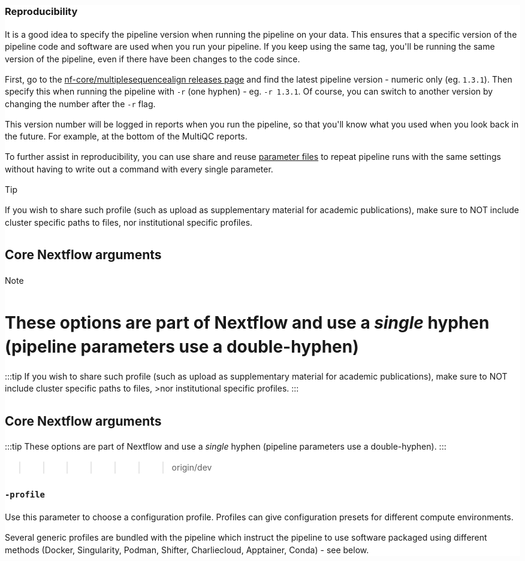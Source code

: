 ### Reproducibility

It is a good idea to specify the pipeline version when running the pipeline on your data. This ensures that a specific version of the pipeline code and software are used when you run your pipeline. If you keep using the same tag, you'll be running the same version of the pipeline, even if there have been changes to the code since.

First, go to the [nf-core/multiplesequencealign releases page](https://github.com/nf-core/multiplesequencealign/releases) and find the latest pipeline version - numeric only (eg. `1.3.1`). Then specify this when running the pipeline with `-r` (one hyphen) - eg. `-r 1.3.1`. Of course, you can switch to another version by changing the number after the `-r` flag.

This version number will be logged in reports when you run the pipeline, so that you'll know what you used when you look back in the future. For example, at the bottom of the MultiQC reports.

To further assist in reproducibility, you can use share and reuse [parameter files](#running-the-pipeline) to repeat pipeline runs with the same settings without having to write out a command with every single parameter.

> [!TIP]
> If you wish to share such profile (such as upload as supplementary material for academic publications), make sure to NOT include cluster specific paths to files, nor institutional specific profiles.

## Core Nextflow arguments

> [!NOTE]
> These options are part of Nextflow and use a _single_ hyphen (pipeline parameters use a double-hyphen)
> =======
> :::tip
> If you wish to share such profile (such as upload as supplementary material for academic publications), make sure to NOT include cluster specific paths to files, >nor institutional specific profiles.
> :::

## Core Nextflow arguments

:::tip
These options are part of Nextflow and use a _single_ hyphen (pipeline parameters use a double-hyphen).
:::

> > > > > > > origin/dev

### `-profile`

Use this parameter to choose a configuration profile. Profiles can give configuration presets for different compute environments.

Several generic profiles are bundled with the pipeline which instruct the pipeline to use software packaged using different methods (Docker, Singularity, Podman, Shifter, Charliecloud, Apptainer, Conda) - see below.
